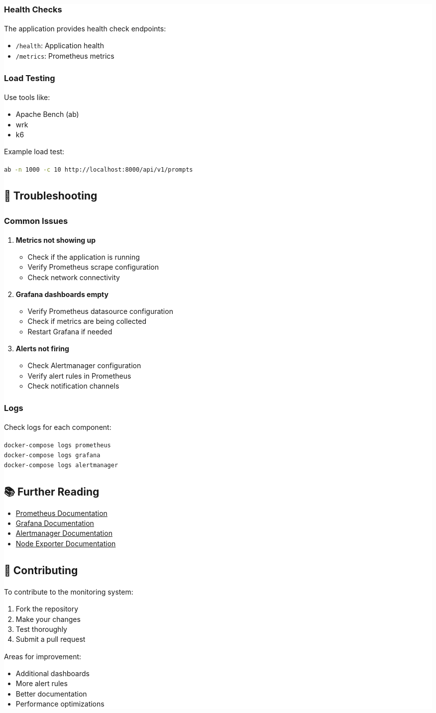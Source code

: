 ### Health Checks
The application provides health check endpoints:
- `/health`: Application health
- `/metrics`: Prometheus metrics

### Load Testing
Use tools like:
- Apache Bench (ab)
- wrk
- k6

Example load test:
```bash
ab -n 1000 -c 10 http://localhost:8000/api/v1/prompts
```

## 🚨 Troubleshooting

### Common Issues

1. **Metrics not showing up**
   - Check if the application is running
   - Verify Prometheus scrape configuration
   - Check network connectivity

2. **Grafana dashboards empty**
   - Verify Prometheus datasource configuration
   - Check if metrics are being collected
   - Restart Grafana if needed

3. **Alerts not firing**
   - Check Alertmanager configuration
   - Verify alert rules in Prometheus
   - Check notification channels

### Logs
Check logs for each component:
```bash
docker-compose logs prometheus
docker-compose logs grafana
docker-compose logs alertmanager
```

## 📚 Further Reading

- [Prometheus Documentation](https://prometheus.io/docs/)
- [Grafana Documentation](https://grafana.com/docs/)
- [Alertmanager Documentation](https://prometheus.io/docs/alerting/latest/alertmanager/)
- [Node Exporter Documentation](https://github.com/prometheus/node_exporter)

## 🤝 Contributing

To contribute to the monitoring system:
1. Fork the repository
2. Make your changes
3. Test thoroughly
4. Submit a pull request

Areas for improvement:
- Additional dashboards
- More alert rules
- Better documentation
- Performance optimizations